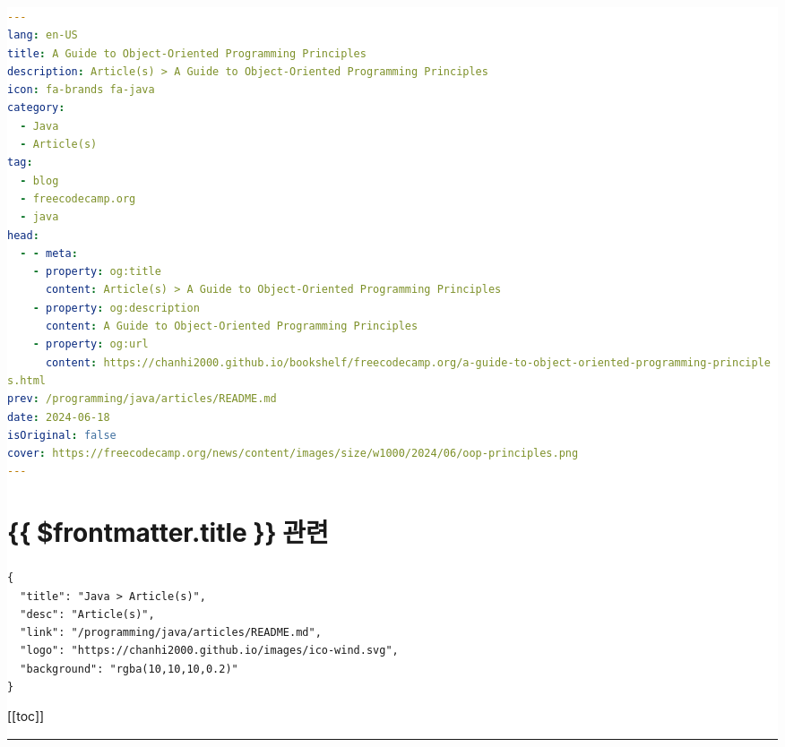```yaml
---
lang: en-US
title: A Guide to Object-Oriented Programming Principles
description: Article(s) > A Guide to Object-Oriented Programming Principles
icon: fa-brands fa-java
category: 
  - Java
  - Article(s)
tag: 
  - blog
  - freecodecamp.org
  - java
head:
  - - meta:
    - property: og:title
      content: Article(s) > A Guide to Object-Oriented Programming Principles
    - property: og:description
      content: A Guide to Object-Oriented Programming Principles
    - property: og:url
      content: https://chanhi2000.github.io/bookshelf/freecodecamp.org/a-guide-to-object-oriented-programming-principles.html
prev: /programming/java/articles/README.md
date: 2024-06-18
isOriginal: false
cover: https://freecodecamp.org/news/content/images/size/w1000/2024/06/oop-principles.png
---
```


# {{ $frontmatter.title }} 관련

```component VPCard
{
  "title": "Java > Article(s)",
  "desc": "Article(s)",
  "link": "/programming/java/articles/README.md",
  "logo": "https://chanhi2000.github.io/images/ico-wind.svg",
  "background": "rgba(10,10,10,0.2)"
}
```

[[toc]]

---

<SiteInfo
  name="A Guide to Object-Oriented Programming Principles"
  desc="A programming language is generally classified based on its support for one or more paradigms. Object-oriented programming is one such paradigm, where the code is organized as objects. It is used to develop desktop and mobile applications or more complex web or enterprise applications. Using object-oriented programming, you can build..."
  url="https://freecodecamp.org/news/a-guide-to-object-oriented-programming-principles/"
  logo="https://cdn.freecodecamp.org/universal/favicons/favicon.ico"
  preview="https://freecodecamp.org/news/content/images/size/w1000/2024/06/oop-principles.png"/>
